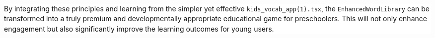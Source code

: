 By integrating these principles and learning from the simpler yet effective `kids_vocab_app(1).tsx`, the `EnhancedWordLibrary` can be transformed into a truly premium and developmentally appropriate educational game for preschoolers. This will not only enhance engagement but also significantly improve the learning outcomes for young users.

